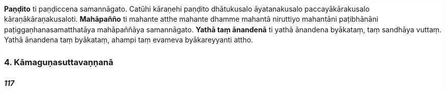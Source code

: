 **Paṇḍito** ti paṇḍiccena samannāgato. Catūhi kāraṇehi paṇḍito dhātukusalo āyatanakusalo paccayākārakusalo kāraṇākāraṇakusaloti. **Mahāpañño** ti mahante atthe mahante dhamme mahantā niruttiyo mahantāni paṭibhānāni paṭiggaṇhanasamatthatāya mahāpaññāya samannāgato. **Yathā taṃ ānandenā** ti yathā ānandena byākataṃ, taṃ sandhāya vuttaṃ. Yathā ānandena taṃ byākataṃ, ahampi taṃ evameva byākareyyanti attho.

### 4. Kāmaguṇasuttavaṇṇanā

##### 117

